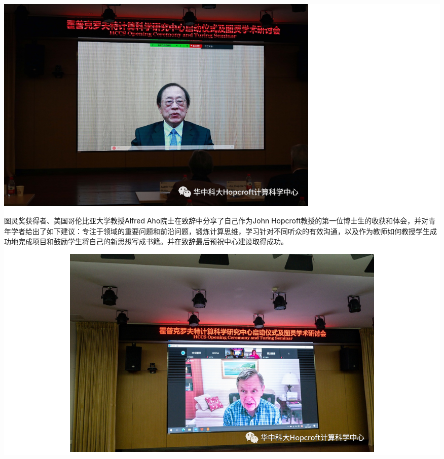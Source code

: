   <img src="/images/posts/2023-02-13-center-launch-ceremony/image_3.png" style="max-width: 600px; width: 100%; height: auto;">
</div>

图灵奖获得者、美国哥伦比亚大学教授Alfred Aho院士在致辞中分享了自己作为John Hopcroft教授的第一位博士生的收获和体会，并对青年学者给出了如下建议：专注于领域的重要问题和前沿问题，锻炼计算思维，学习针对不同听众的有效沟通，以及作为教师如何教授学生成功地完成项目和鼓励学生将自己的新思想写成书籍。并在致辞最后预祝中心建设取得成功。

<div align="center">
  <img src="/images/posts/2023-02-13-center-launch-ceremony/image_4.png" style="max-width: 600px; width: 100%; height: auto;">